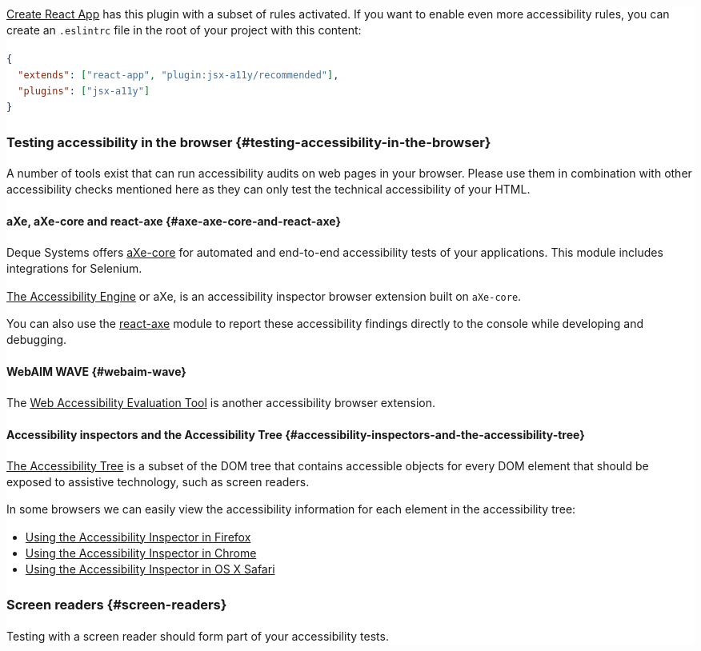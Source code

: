 [Create React App](https://github.com/facebookincubator/create-react-app) has this plugin with a subset of rules activated. If you want to enable even more accessibility rules, you can create an `.eslintrc` file in the root of your project with this content:

  ```json
  {
    "extends": ["react-app", "plugin:jsx-a11y/recommended"],
    "plugins": ["jsx-a11y"]
  }
  ```

### Testing accessibility in the browser {#testing-accessibility-in-the-browser}

A number of tools exist that can run accessibility audits on web pages in your browser. Please use them in combination with other accessibility checks mentioned here as they can only
test the technical accessibility of your HTML.

#### aXe, aXe-core and react-axe {#axe-axe-core-and-react-axe}

Deque Systems offers [aXe-core](https://github.com/dequelabs/axe-core) for automated and end-to-end accessibility tests of your applications. This module includes integrations for Selenium.

[The Accessibility Engine](https://www.deque.com/products/axe/) or aXe, is an accessibility inspector browser extension built on `aXe-core`.

You can also use the [react-axe](https://github.com/dylanb/react-axe) module to report these accessibility findings directly to the console while developing and debugging.

#### WebAIM WAVE {#webaim-wave}

The [Web Accessibility Evaluation Tool](https://wave.webaim.org/extension/) is another accessibility browser extension.

#### Accessibility inspectors and the Accessibility Tree {#accessibility-inspectors-and-the-accessibility-tree}

[The Accessibility Tree](https://www.paciellogroup.com/blog/2015/01/the-browser-accessibility-tree/) is a subset of the DOM tree that contains accessible objects for every DOM element that should be exposed
to assistive technology, such as screen readers.

In some browsers we can easily view the accessibility information for each element in the accessibility tree:

- [Using the Accessibility Inspector in Firefox](https://developer.mozilla.org/en-US/docs/Tools/Accessibility_inspector)
- [Using the Accessibility Inspector in Chrome](https://developers.google.com/web/tools/chrome-devtools/accessibility/reference#pane)
- [Using the Accessibility Inspector in OS X Safari](https://developer.apple.com/library/content/documentation/Accessibility/Conceptual/AccessibilityMacOSX/OSXAXTestingApps.html)

### Screen readers {#screen-readers}

Testing with a screen reader should form part of your accessibility tests.
